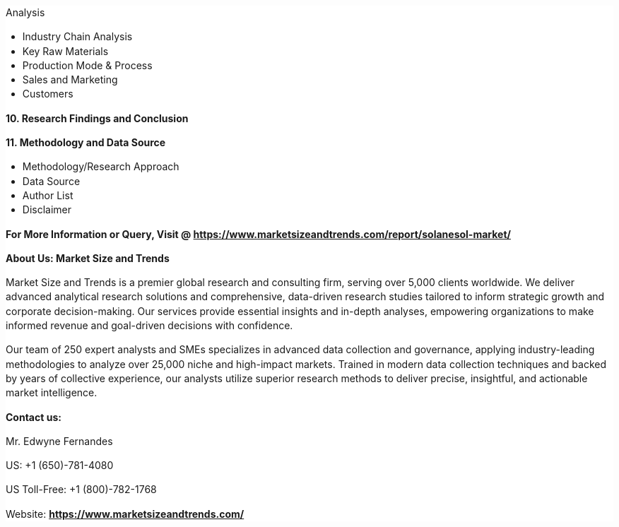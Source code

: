 Analysis</strong></p><ul><li>Industry Chain Analysis</li><li>Key Raw Materials</li><li>Production Mode &amp; Process</li><li>Sales and Marketing</li><li>Customers</li></ul><p><strong>10. Research Findings and Conclusion</strong></p><p><strong>11. Methodology and Data Source</strong></p><ul><li>Methodology/Research Approach</li><li>Data Source</li><li>Author List</li><li>Disclaimer</li></ul></p><p><strong>For More Information or Query, Visit @ <a href="https://www.marketsizeandtrends.com/report/solanesol-market/">https://www.marketsizeandtrends.com/report/solanesol-market/</a></strong></p><p><strong>About Us: Market Size and Trends</strong></p><p>Market Size and Trends is a premier global research and consulting firm, serving over 5,000 clients worldwide. We deliver advanced analytical research solutions and comprehensive, data-driven research studies tailored to inform strategic growth and corporate decision-making. Our services provide essential insights and in-depth analyses, empowering organizations to make informed revenue and goal-driven decisions with confidence.</p><p>Our team of 250 expert analysts and SMEs specializes in advanced data collection and governance, applying industry-leading methodologies to analyze over 25,000 niche and high-impact markets. Trained in modern data collection techniques and backed by years of collective experience, our analysts utilize superior research methods to deliver precise, insightful, and actionable market intelligence.</p><p><strong>Contact us:</strong></p><p>Mr. Edwyne Fernandes</p><p>US: +1 (650)-781-4080</p><p>US Toll-Free: +1 (800)-782-1768</p><p>Website: <strong><a href="https://www.marketsizeandtrends.com/">https://www.marketsizeandtrends.com/</a></strong></p>
